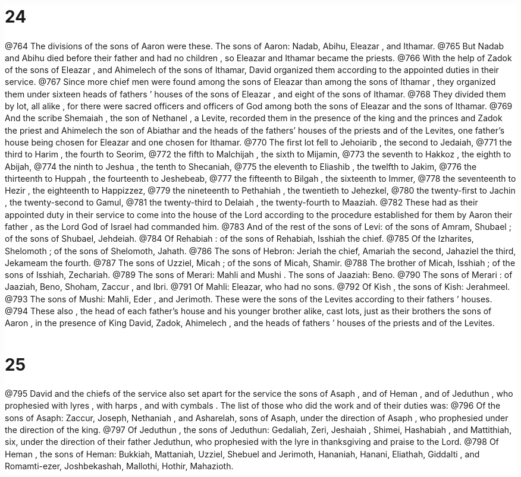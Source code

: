 # 24
@764 The divisions of the sons of Aaron were these. The sons of Aaron: Nadab, Abihu, Eleazar , and Ithamar.
@765 But Nadab and Abihu died before their father and had no children , so Eleazar and Ithamar became the priests.
@766 With the help of Zadok of the sons of Eleazar , and Ahimelech of the sons of Ithamar, David organized them according to the appointed duties in their service.
@767 Since more chief men were found among the sons of Eleazar than among the sons of Ithamar , they organized them under sixteen heads of fathers ’ houses of the sons of Eleazar , and eight of the sons of Ithamar.
@768 They divided them by lot, all alike , for there were sacred officers and officers of God among both the sons of Eleazar and the sons of Ithamar.
@769 And the scribe Shemaiah , the son of Nethanel , a Levite, recorded them in the presence of the king and the princes and Zadok the priest and Ahimelech the son of Abiathar and the heads of the fathers’ houses of the priests and of the Levites, one father’s house being chosen for Eleazar and one chosen for Ithamar.
@770 The first lot fell to Jehoiarib , the second to Jedaiah,
@771 the third to Harim , the fourth to Seorim,
@772 the fifth to Malchijah , the sixth to Mijamin,
@773 the seventh to Hakkoz , the eighth to Abijah,
@774 the ninth to Jeshua , the tenth to Shecaniah,
@775 the eleventh to Eliashib , the twelfth to Jakim,
@776 the thirteenth to Huppah , the fourteenth to Jeshebeab,
@777 the fifteenth to Bilgah , the sixteenth to Immer,
@778 the seventeenth to Hezir , the eighteenth to Happizzez,
@779 the nineteenth to Pethahiah , the twentieth to Jehezkel,
@780 the twenty-first to Jachin , the twenty-second to Gamul,
@781 the twenty-third to Delaiah , the twenty-fourth to Maaziah.
@782 These had as their appointed duty in their service to come into the house of the Lord according to the procedure established for them by Aaron their father , as the Lord God of Israel had commanded him.
@783 And of the rest of the sons of Levi: of the sons of Amram, Shubael ; of the sons of Shubael, Jehdeiah.
@784 Of Rehabiah : of the sons of Rehabiah, Isshiah the chief.
@785 Of the Izharites, Shelomoth ; of the sons of Shelomoth, Jahath.
@786 The sons of Hebron: Jeriah the chief, Amariah the second, Jahaziel the third, Jekameam the fourth.
@787 The sons of Uzziel, Micah ; of the sons of Micah, Shamir.
@788 The brother of Micah, Isshiah ; of the sons of Isshiah, Zechariah.
@789 The sons of Merari: Mahli and Mushi . The sons of Jaaziah: Beno.
@790 The sons of Merari : of Jaaziah, Beno, Shoham, Zaccur , and Ibri.
@791 Of Mahli: Eleazar, who had no sons.
@792 Of Kish , the sons of Kish: Jerahmeel.
@793 The sons of Mushi: Mahli, Eder , and Jerimoth. These were the sons of the Levites according to their fathers ’ houses.
@794 These also , the head of each father’s house and his younger brother alike, cast lots, just as their brothers the sons of Aaron , in the presence of King David, Zadok, Ahimelech , and the heads of fathers ’ houses of the priests and of the Levites.

# 25
@795 David and the chiefs of the service also set apart for the service the sons of Asaph , and of Heman , and of Jeduthun , who prophesied with lyres , with harps , and with cymbals . The list of those who did the work and of their duties was:
@796 Of the sons of Asaph: Zaccur, Joseph, Nethaniah , and Asharelah, sons of Asaph, under the direction of Asaph , who prophesied under the direction of the king.
@797 Of Jeduthun , the sons of Jeduthun: Gedaliah, Zeri, Jeshaiah , Shimei, Hashabiah , and Mattithiah, six, under the direction of their father Jeduthun, who prophesied with the lyre in thanksgiving and praise to the Lord.
@798 Of Heman , the sons of Heman: Bukkiah, Mattaniah, Uzziel, Shebuel and Jerimoth, Hananiah, Hanani, Eliathah, Giddalti , and Romamti-ezer, Joshbekashah, Mallothi, Hothir, Mahazioth.